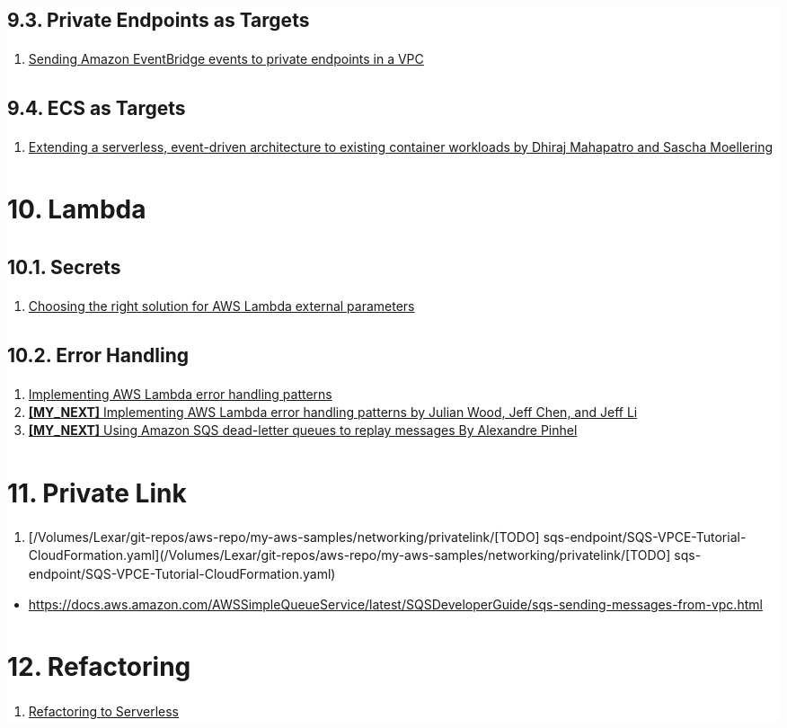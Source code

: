 ## 9.3. Private Endpoints as Targets

1. [Sending Amazon EventBridge events to private endpoints in a VPC](https://aws.amazon.com/blogs/compute/sending-amazon-eventbridge-events-to-private-endpoints-in-a-vpc/)

## 9.4. ECS as Targets

1. [Extending a serverless, event-driven architecture to existing container workloads by Dhiraj Mahapatro and Sascha Moellering](https://aws.amazon.com/blogs/compute/extending-a-serverless-event-driven-architecture-to-existing-container-workloads/)

# 10. Lambda

## 10.1. Secrets

1. [Choosing the right solution for AWS Lambda external parameters](https://aws.amazon.com/blogs/compute/choosing-the-right-solution-for-aws-lambda-external-parameters/)

## 10.2. Error Handling

1. [Implementing AWS Lambda error handling patterns](https://aws.amazon.com/blogs/compute/implementing-aws-lambda-error-handling-patterns/)
1. [**[MY_NEXT]** Implementing AWS Lambda error handling patterns by Julian Wood, Jeff Chen, and Jeff Li ](https://aws.amazon.com/blogs/compute/implementing-aws-lambda-error-handling-patterns/)
1. [**[MY_NEXT]** Using Amazon SQS dead-letter queues to replay messages By Alexandre Pinhel](https://aws.amazon.com/blogs/compute/using-amazon-sqs-dead-letter-queues-to-replay-messages/)

# 11. Private Link

1. [/Volumes/Lexar/git-repos/aws-repo/my-aws-samples/networking/privatelink/[TODO] sqs-endpoint/SQS-VPCE-Tutorial-CloudFormation.yaml](/Volumes/Lexar/git-repos/aws-repo/my-aws-samples/networking/privatelink/[TODO] sqs-endpoint/SQS-VPCE-Tutorial-CloudFormation.yaml)
- https://docs.aws.amazon.com/AWSSimpleQueueService/latest/SQSDeveloperGuide/sqs-sending-messages-from-vpc.html

# 12. Refactoring

1. [Refactoring to Serverless](https://serverlessland.com/content/guides/refactoring-serverless/introduction)

